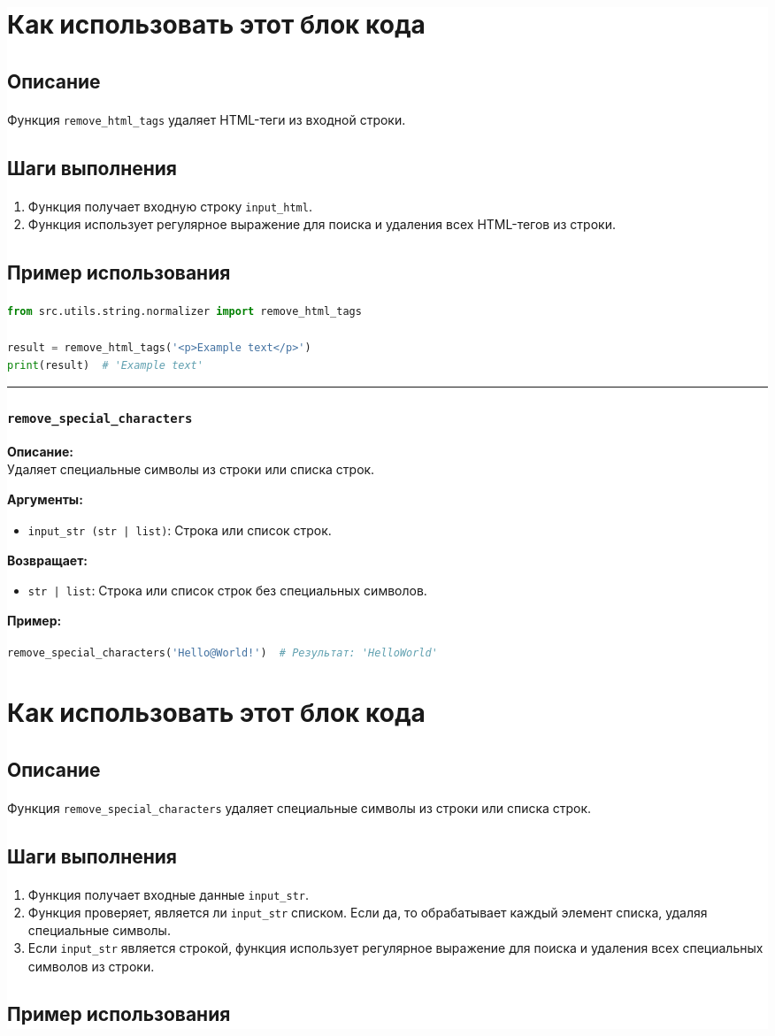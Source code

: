 Как использовать этот блок кода
=========================================================================================

Описание
-------------------------
Функция `remove_html_tags` удаляет HTML-теги из входной строки.

Шаги выполнения
-------------------------
1. Функция получает входную строку `input_html`.
2. Функция использует регулярное выражение для поиска и удаления всех HTML-тегов из строки.

Пример использования
-------------------------

```python
from src.utils.string.normalizer import remove_html_tags

result = remove_html_tags('<p>Example text</p>')
print(result)  # 'Example text'
```

---

### `remove_special_characters`

**Описание:**  
Удаляет специальные символы из строки или списка строк.

**Аргументы:**  
- `input_str (str | list)`: Строка или список строк.

**Возвращает:**  
- `str | list`: Строка или список строк без специальных символов.

**Пример:**  
```python
remove_special_characters('Hello@World!')  # Результат: 'HelloWorld'
```

Как использовать этот блок кода
=========================================================================================

Описание
-------------------------
Функция `remove_special_characters` удаляет специальные символы из строки или списка строк.

Шаги выполнения
-------------------------
1. Функция получает входные данные `input_str`.
2. Функция проверяет, является ли `input_str` списком. Если да, то обрабатывает каждый элемент списка, удаляя специальные символы.
3. Если `input_str` является строкой, функция использует регулярное выражение для поиска и удаления всех специальных символов из строки.

Пример использования
-------------------------
